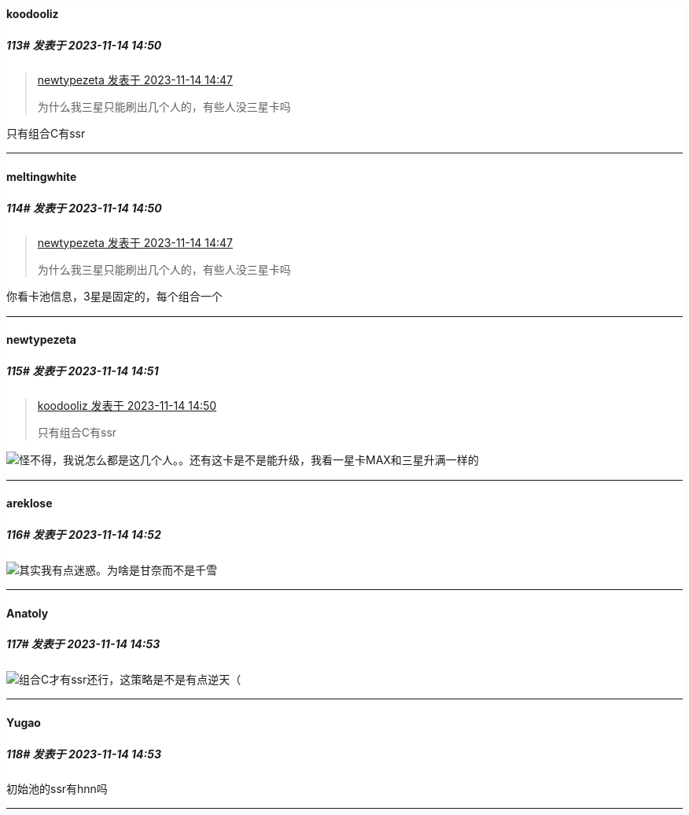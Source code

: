 ####  koodooliz  
##### 113#       发表于 2023-11-14 14:50

<blockquote><a href="httphttps://bbs.saraba1st.com/2b/forum.php?mod=redirect&amp;goto=findpost&amp;pid=63038933&amp;ptid=2066610" target="_blank">newtypezeta 发表于 2023-11-14 14:47</a>

为什么我三星只能刷出几个人的，有些人没三星卡吗</blockquote>
只有组合C有ssr

*****

####  meltingwhite  
##### 114#       发表于 2023-11-14 14:50

<blockquote><a href="httphttps://bbs.saraba1st.com/2b/forum.php?mod=redirect&amp;goto=findpost&amp;pid=63038933&amp;ptid=2066610" target="_blank">newtypezeta 发表于 2023-11-14 14:47</a>

为什么我三星只能刷出几个人的，有些人没三星卡吗</blockquote>
你看卡池信息，3星是固定的，每个组合一个

*****

####  newtypezeta  
##### 115#       发表于 2023-11-14 14:51

<blockquote><a href="httphttps://bbs.saraba1st.com/2b/forum.php?mod=redirect&amp;goto=findpost&amp;pid=63038951&amp;ptid=2066610" target="_blank">koodooliz 发表于 2023-11-14 14:50</a>

只有组合C有ssr</blockquote>
<img src="https://static.saraba1st.com/image/smiley/face2017/001.png" referrerpolicy="no-referrer">怪不得，我说怎么都是这几个人。。还有这卡是不是能升级，我看一星卡MAX和三星升满一样的

*****

####  areklose  
##### 116#       发表于 2023-11-14 14:52

<img src="https://static.saraba1st.com/image/smiley/face2017/067.png" referrerpolicy="no-referrer">其实我有点迷惑。为啥是甘奈而不是千雪

*****

####  Anatoly  
##### 117#       发表于 2023-11-14 14:53

<img src="https://static.saraba1st.com/image/smiley/face2017/068.png" referrerpolicy="no-referrer">组合C才有ssr还行，这策略是不是有点逆天（

*****

####  Yugao  
##### 118#       发表于 2023-11-14 14:53

初始池的ssr有hnn吗

*****
